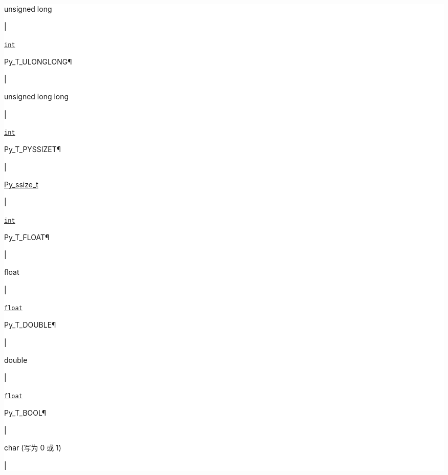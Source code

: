 unsigned long

|

[`int`](../library/functions.md#int "int")  
  
Py_T_ULONGLONG¶  

    
|

unsigned long long

|

[`int`](../library/functions.md#int "int")  
  
Py_T_PYSSIZET¶  

    
|

[Py_ssize_t](intro.md#c.Py_ssize_t "Py_ssize_t")

|

[`int`](../library/functions.md#int "int")  
  
Py_T_FLOAT¶  

    
|

float

|

[`float`](../library/functions.md#float "float")  
  
Py_T_DOUBLE¶  

    
|

double

|

[`float`](../library/functions.md#float "float")  
  
Py_T_BOOL¶  

    
|

char (写为 0 或 1)

|
